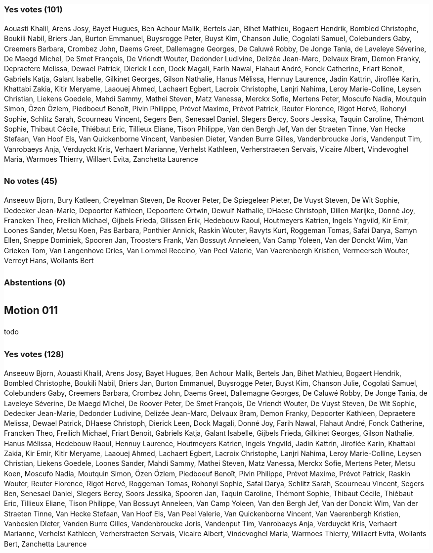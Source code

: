 ### Yes votes (101)

Aouasti Khalil, Arens Josy, Bayet Hugues, Ben Achour Malik, Bertels Jan, Bihet Mathieu, Bogaert Hendrik, Bombled Christophe, Boukili Nabil, Briers Jan, Burton Emmanuel, Buysrogge Peter, Buyst Kim, Chanson Julie, Cogolati Samuel, Colebunders Gaby, Creemers Barbara, Crombez John, Daems Greet, Dallemagne Georges, De Caluwé Robby, De Jonge Tania, de Laveleye Séverine, De Maegd Michel, De Smet François, De Vriendt Wouter, Dedonder Ludivine, Delizée Jean-Marc, Delvaux Bram, Demon Franky, Depraetere Melissa, Dewael Patrick, Dierick Leen, Dock Magali, Farih Nawal, Flahaut André, Fonck Catherine, Friart Benoit, Gabriels Katja, Galant Isabelle, Gilkinet Georges, Gilson Nathalie, Hanus Mélissa, Hennuy Laurence, Jadin Kattrin, Jiroflée Karin, Khattabi Zakia, Kitir Meryame, Laaouej Ahmed, Lachaert Egbert, Lacroix Christophe, Lanjri Nahima, Leroy Marie-Colline, Leysen Christian, Liekens Goedele, Mahdi Sammy, Mathei Steven, Matz Vanessa, Merckx Sofie, Mertens Peter, Moscufo Nadia, Moutquin Simon, Özen Özlem, Piedboeuf Benoît, Pivin Philippe, Prévot Maxime, Prévot Patrick, Reuter Florence, Rigot Hervé, Rohonyi Sophie, Schlitz Sarah, Scourneau Vincent, Segers Ben, Senesael Daniel, Slegers Bercy, Soors Jessika, Taquin Caroline, Thémont Sophie, Thibaut Cécile, Thiébaut Eric, Tillieux Eliane, Tison Philippe, Van den Bergh Jef, Van der Straeten Tinne, Van Hecke Stefaan, Van Hoof Els, Van Quickenborne Vincent, Vanbesien Dieter, Vanden Burre Gilles, Vandenbroucke Joris, Vandenput Tim, Vanrobaeys Anja, Verduyckt Kris, Verhaert Marianne, Verhelst Kathleen, Verherstraeten Servais, Vicaire Albert, Vindevoghel Maria, Warmoes Thierry, Willaert Evita, Zanchetta Laurence

### No votes (45)

Anseeuw Bjorn, Bury Katleen, Creyelman Steven, De Roover Peter, De Spiegeleer Pieter, De Vuyst Steven, De Wit Sophie, Dedecker Jean-Marie, Depoorter Kathleen, Depoortere Ortwin, Dewulf Nathalie, DHaese Christoph, Dillen Marijke, Donné Joy, Francken Theo, Freilich Michael, Gijbels Frieda, Gilissen Erik, Hedebouw Raoul, Houtmeyers Katrien, Ingels Yngvild, Kir Emir, Loones Sander, Metsu Koen, Pas Barbara, Ponthier Annick, Raskin Wouter, Ravyts Kurt, Roggeman Tomas, Safai Darya, Samyn Ellen, Sneppe Dominiek, Spooren Jan, Troosters Frank, Van Bossuyt Anneleen, Van Camp Yoleen, Van der Donckt Wim, Van Grieken Tom, Van Langenhove Dries, Van Lommel Reccino, Van Peel Valerie, Van Vaerenbergh Kristien, Vermeersch Wouter, Verreyt Hans, Wollants Bert

### Abstentions (0)




## Motion 011

todo

### Yes votes (128)

Anseeuw Bjorn, Aouasti Khalil, Arens Josy, Bayet Hugues, Ben Achour Malik, Bertels Jan, Bihet Mathieu, Bogaert Hendrik, Bombled Christophe, Boukili Nabil, Briers Jan, Burton Emmanuel, Buysrogge Peter, Buyst Kim, Chanson Julie, Cogolati Samuel, Colebunders Gaby, Creemers Barbara, Crombez John, Daems Greet, Dallemagne Georges, De Caluwé Robby, De Jonge Tania, de Laveleye Séverine, De Maegd Michel, De Roover Peter, De Smet François, De Vriendt Wouter, De Vuyst Steven, De Wit Sophie, Dedecker Jean-Marie, Dedonder Ludivine, Delizée Jean-Marc, Delvaux Bram, Demon Franky, Depoorter Kathleen, Depraetere Melissa, Dewael Patrick, DHaese Christoph, Dierick Leen, Dock Magali, Donné Joy, Farih Nawal, Flahaut André, Fonck Catherine, Francken Theo, Freilich Michael, Friart Benoit, Gabriels Katja, Galant Isabelle, Gijbels Frieda, Gilkinet Georges, Gilson Nathalie, Hanus Mélissa, Hedebouw Raoul, Hennuy Laurence, Houtmeyers Katrien, Ingels Yngvild, Jadin Kattrin, Jiroflée Karin, Khattabi Zakia, Kir Emir, Kitir Meryame, Laaouej Ahmed, Lachaert Egbert, Lacroix Christophe, Lanjri Nahima, Leroy Marie-Colline, Leysen Christian, Liekens Goedele, Loones Sander, Mahdi Sammy, Mathei Steven, Matz Vanessa, Merckx Sofie, Mertens Peter, Metsu Koen, Moscufo Nadia, Moutquin Simon, Özen Özlem, Piedboeuf Benoît, Pivin Philippe, Prévot Maxime, Prévot Patrick, Raskin Wouter, Reuter Florence, Rigot Hervé, Roggeman Tomas, Rohonyi Sophie, Safai Darya, Schlitz Sarah, Scourneau Vincent, Segers Ben, Senesael Daniel, Slegers Bercy, Soors Jessika, Spooren Jan, Taquin Caroline, Thémont Sophie, Thibaut Cécile, Thiébaut Eric, Tillieux Eliane, Tison Philippe, Van Bossuyt Anneleen, Van Camp Yoleen, Van den Bergh Jef, Van der Donckt Wim, Van der Straeten Tinne, Van Hecke Stefaan, Van Hoof Els, Van Peel Valerie, Van Quickenborne Vincent, Van Vaerenbergh Kristien, Vanbesien Dieter, Vanden Burre Gilles, Vandenbroucke Joris, Vandenput Tim, Vanrobaeys Anja, Verduyckt Kris, Verhaert Marianne, Verhelst Kathleen, Verherstraeten Servais, Vicaire Albert, Vindevoghel Maria, Warmoes Thierry, Willaert Evita, Wollants Bert, Zanchetta Laurence
